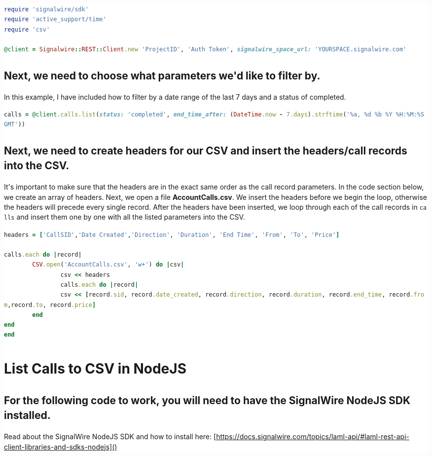 ```Ruby
require 'signalwire/sdk'
require 'active_support/time'
require 'csv'

@client = Signalwire::REST::Client.new 'ProjectID', 'Auth Token', signalwire_space_url: 'YOURSPACE.signalwire.com'
```
## Next, we need to choose what parameters we'd like to filter by.
In this example, I have included how to filter by a date range of the last 7 days and a status of completed. 

```Ruby
calls = @client.calls.list(status: 'completed', end_time_after: (DateTime.now - 7.days).strftime('%a, %d %b %Y %H:%M:%S GMT'))
```

## Next, we need to create headers for our CSV and insert the headers/call records into the CSV. 
It's important to make sure that the headers are in the exact same order as the call record parameters. 
In the code section below, we create an array of headers. Next, we open a file __AccountCalls.csv__. We insert the headers before we begin the loop, otherwise the headers will precede every single record. After the headers have been inserted, we loop through each of the call records in `calls` and insert them one by one with all the listed parameters into the CSV. 

```Ruby
headers = ['CallSID','Date Created','Direction', 'Duration', 'End Time', 'From', 'To', 'Price']

calls.each do |record|
        CSV.open('AccountCalls.csv', 'w+') do |csv|
                csv << headers
                calls.each do |record|
                csv << [record.sid, record.date_created, record.direction, record.duration, record.end_time, record.from,record.to, record.price]
        end
end
end 
```


# List Calls to CSV in NodeJS


## For the following code to work, you will need to have the SignalWire NodeJS SDK installed. 


Read about the SignalWire NodeJS SDK and how to install here: [https://docs.signalwire.com/topics/laml-api/#laml-rest-api-client-libraries-and-sdks-nodejs]()

